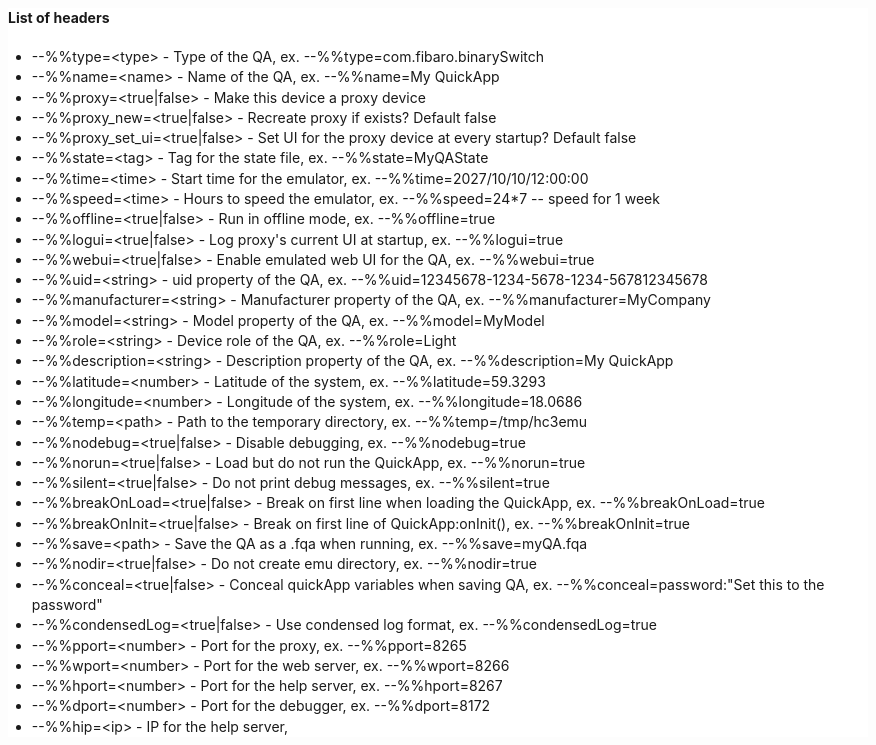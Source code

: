 #### List of headers
- --%%type=\<type> - Type of the QA, 
ex. --%%type=com.fibaro.binarySwitch
- --%%name=\<name> - Name of the QA, 
ex. --%%name=My QuickApp
- --%%proxy=\<true|false> - Make this device a proxy device
- --%%proxy_new=\<true|false> - Recreate proxy if exists? Default false
- --%%proxy_set_ui=\<true|false> - Set UI for the proxy device at every startup? Default false
- --%%state=\<tag> - Tag for the state file, 
ex. --%%state=MyQAState
- --%%time=\<time> - Start time for the emulator, 
ex. --%%time=2027/10/10/12:00:00
- --%%speed=\<time> - Hours to speed the emulator, 
ex. --%%speed=24*7 -- speed for 1 week
- --%%offline=\<true|false> - Run in offline mode, 
ex. --%%offline=true
- --%%logui=\<true|false> - Log proxy's current UI at startup, 
ex. --%%logui=true
- --%%webui=\<true|false> - Enable emulated web UI for the QA, 
ex. --%%webui=true
- --%%uid=\<string> - uid property of the QA, 
ex. --%%uid=12345678-1234-5678-1234-567812345678
- --%%manufacturer=\<string> - Manufacturer property of the QA, 
ex. --%%manufacturer=MyCompany
- --%%model=\<string> - Model property of the QA, 
ex. --%%model=MyModel
- --%%role=\<string> - Device role of the QA, 
ex. --%%role=Light
- --%%description=\<string> - Description property of the QA, 
ex. --%%description=My QuickApp
- --%%latitude=\<number> - Latitude of the system, 
ex. --%%latitude=59.3293
- --%%longitude=\<number> - Longitude of the system, 
ex. --%%longitude=18.0686
- --%%temp=\<path> - Path to the temporary directory, 
ex. --%%temp=/tmp/hc3emu
- --%%nodebug=\<true|false> - Disable debugging, 
ex. --%%nodebug=true
- --%%norun=\<true|false> - Load but do not run the QuickApp, 
ex. --%%norun=true
- --%%silent=\<true|false> - Do not print debug messages, 
ex. --%%silent=true
- --%%breakOnLoad=\<true|false> - Break on first line when loading the QuickApp, 
ex. --%%breakOnLoad=true
- --%%breakOnInit=\<true|false> - Break on first line of QuickApp:onInit(), 
ex. --%%breakOnInit=true
- --%%save=\<path> - Save the QA as a .fqa when running, 
ex. --%%save=myQA.fqa
- --%%nodir=\<true|false> - Do not create emu directory, 
ex. --%%nodir=true
- --%%conceal=\<true|false> - Conceal quickApp variables when saving QA, 
ex. --%%conceal=password:"Set this to the password"
- --%%condensedLog=\<true|false> - Use condensed log format, 
ex. --%%condensedLog=true
- --%%pport=\<number> - Port for the proxy, 
ex. --%%pport=8265
- --%%wport=\<number> - Port for the web server, 
ex. --%%wport=8266
- --%%hport=\<number> - Port for the help server, 
ex. --%%hport=8267
- --%%dport=\<number> - Port for the debugger, 
ex. --%%dport=8172
- --%%hip=\<ip> - IP for the help server, 